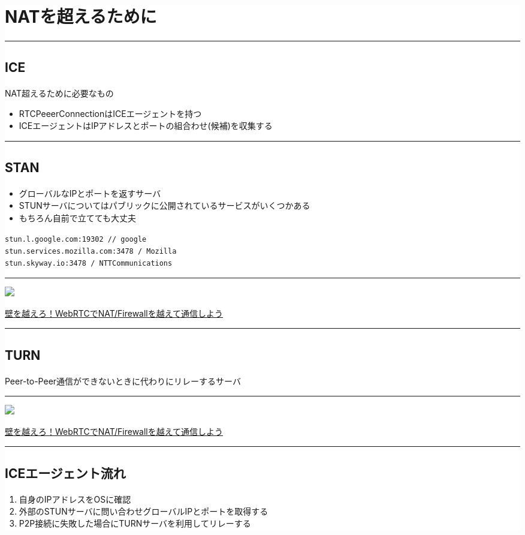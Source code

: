 
# NATを超えるために

-----
## ICE

NAT超えるために必要なもの

- RTCPeeerConnectionはICEエージェントを持つ
- ICEエージェントはIPアドレスとポートの組合わせ(候補)を収集する
　

-----
## STAN


- グローバルなIPとポートを返すサーバ
- STUNサーバについてはパブリックに公開されているサービスがいくつかある
- もちろん自前で立てても大丈夫

```
stun.l.google.com:19302 // google
stun.services.mozilla.com:3478 / Mozilla
stun.skyway.io:3478 / NTTCommunications
```

-----
<img src="https://html5experts.jp/wp-content/uploads/2014/03/webrtc_nat_1.png">

<a href="https://html5experts.jp/mganeko/5554/" target="_blank">壁を越えろ！WebRTCでNAT/Firewallを越えて通信しよう</a>

-----

## TURN

Peer-to-Peer通信ができないときに代わりにリレーするサーバ

-----
![](https://html5experts.jp/wp-content/uploads/2014/03/webrtc_fw_1.png)

<a href="https://html5experts.jp/mganeko/5554/" target="_blank">壁を越えろ！WebRTCでNAT/Firewallを越えて通信しよう</a>

-----

## ICEエージェント流れ

1. 自身のIPアドレスをOSに確認
2. 外部のSTUNサーバに問い合わせグローバルIPとポートを取得する
3. P2P接続に失敗した場合にTURNサーバを利用してリレーする
